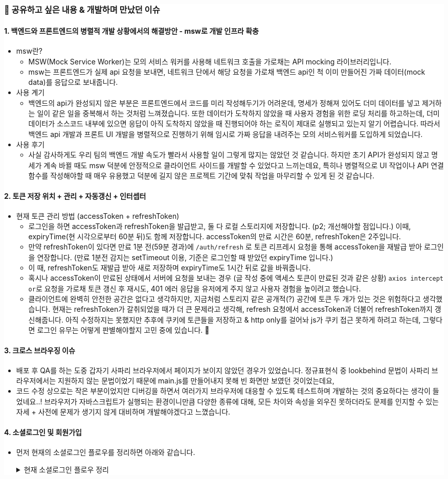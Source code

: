 ### 💌 공유하고 싶은 내용 & 개발하며 만났던 이슈

#### 1. 백엔드와 프론트엔드의 병렬적 개발 상황에서의 해결방안 - msw로 개발 인프라 확충

- msw란?
  - MSW(Mock Service Worker)는 모의 서비스 워커를 사용해 네트워크 호출을 가로채는 API mocking 라이브러리입니다.
  - msw는 프론트엔드가 실제 api 요청을 보내면, 네트워크 단에서 해당 요청을 가로채 백엔드 api인 척 이미 만들어진 가짜 데이터(mock data)를 응답으로 보내줍니다.
- 사용 계기
  - 백엔드의 api가 완성되지 않은 부분은 프론트엔드에서 코드를 미리 작성해두기가 어려운데, 명세가 정해져 있어도 더미 데이터를 넣고 제거하는 일이 같은 일을 중복해서 하는 것처럼 느껴졌습니다. 또한 데이터가 도착하지 않았을 때 사용자 경험을 위한 로딩 처리를 하고하는데, 더미 데이터가 소스코드 내부에 있으면 응답이 아직 도착하지 않았을 때 진행되어야 하는 로직이 제대로 실행되고 있는지 알기 어렵습니다. 따라서 백엔드 api 개발과 프론트 UI 개발을 병렬적으로 진행하기 위해 임시로 가짜 응답을 내려주는 모의 서비스워커를 도입하게 되었습니다.
- 사용 후기
  - 사실 감사하게도 우리 팀의 백엔드 개발 속도가 빨라서 사용할 일이 그렇게 많지는 않았던 것 같습니다. 하지만 초기 API가 완성되지 않고 명세가 계속 바뀔 때도 msw 덕분에 안정적으로 클라이언트 사이드를 개발할 수 있었다고 느끼는데요, 특히나 병렬적으로 UI 작업이나 API 연결 함수를 작성해야할 때 매우 유용했고 덕분에 길지 않은 프로젝트 기간에 맞춰 작업을 마무리할 수 있게 된 것 같습니다.

#### 2. 토큰 저장 위치 + 관리 + 자동갱신 + 인터셉터

- 현재 토큰 관리 방법 (accessToken + refreshToken)
  - 로그인을 하면 accessToken과 refreshToken을 발급받고, 둘 다 로컬 스토리지에 저장합니다. (p2; 개선해야할 점입니다.) 이때, expiryTime(현 시각으로부터 60분 뒤)도 함께 저장합니다. accessToken의 만료 시간은 60분, refreshToken은 2주입니다.
  - 만약 refreshToken이 있다면 만료 1분 전(59분 경과)에 `/auth/refresh` 로 토큰 리프레시 요청을 통해 accessToken을 재발급 받아 로그인을 연장합니다. (만료 1분전 감지는 setTimeout 이용, 기준은 로그인할 때 받았던 expiryTime 입니다.)
  - 이 때, refreshToken도 재발급 받아 새로 저장하며 expiryTime도 1시간 뒤로 값을 바꿔줍니다.
  - 혹시나 accessToken이 만료된 상태에서 서버에 요청을 보내는 경우 (글 작성 중에 액세스 토큰이 만료된 것과 같은 상황) `axios interceptor`로 요청을 가로채 토큰 갱신 후 재시도, 401 에러 응답을 유저에게 주지 않고 사용자 경험을 높이려고 했습니다.
  - 클라이언트에 완벽히 안전한 공간은 없다고 생각하지만, 지금처럼 스토리지 같은 공개적(?) 공간에 토큰 두 개가 있는 것은 위험하다고 생각했습니다. 현재는 refreshToken가 갈취되었을 때가 더 큰 문제라고 생각해, refresh 요청에서 accessToken과 더불어 refreshToken까지 갱신해줍니다. 아직 수정하지는 못했지만 추후에 쿠키에 토큰들을 저장하고 & http only를 걸어놔 js가 쿠키 접근 못하게 하려고 하는데, 그렇다면 로그인 유무는 어떻게 판별해야할지 고민 중에 있습니다. 🙏

#### 3. 크로스 브라우징 이슈

- 배포 후 QA를 하는 도중 갑자기 사파리 브라우저에서 페이지가 보이지 않았던 경우가 있었습니다. 정규표현식 중 lookbehind 문법이 사파리 브라우저에서는 지원하지 않는 문법이었기 때문에 main.js를 만들어내지 못해 빈 화면만 보였던 것이었는데요,
- 코드 수정 상으로는 작은 부분이었지만 디버깅을 하면서 여러가지 브라우저에 대응할 수 있도록 테스트하며 개발하는 것의 중요하다는 생각이 들었네요..! 브라우저가 자바스크립트가 실행되는 환경이니만큼 다양한 종류에 대해, 모든 차이와 속성을 외우진 못하더라도 문제를 인지할 수 있는 자세 + 사전에 문제가 생기지 않게 대비하며 개발해야겠다고 느꼈습니다.

#### 4. 소셜로그인 및 회원가입

- 먼저 현재의 소셜로그인 플로우를 정리하면 아래와 같습니다.
    <details>
    <summary>현재 소셜로그인 플로우 정리</summary>
    <div markdown="1">

  - 카카오 로그인

  1. 유저가 로그인 시도
  2. 프론트에서 유저를 redirect 페이지 (/login/kakao)로 이동시킴
  3. redirect페이지 url에는 카카오로부터 받은 인가 코드가 쿼리로 담겨있음. 이를 백엔드에 전달
  4. 백엔드에서는 전달받은 인가코드를 카카오에 보내고 토큰(카카오)을 받아옴
  5. 받아온 카카오 토큰로 와플마켓 자체 토큰 생성
  6. 프론트에서 자체 토큰을 받아와 보관 + 로그인 처리
